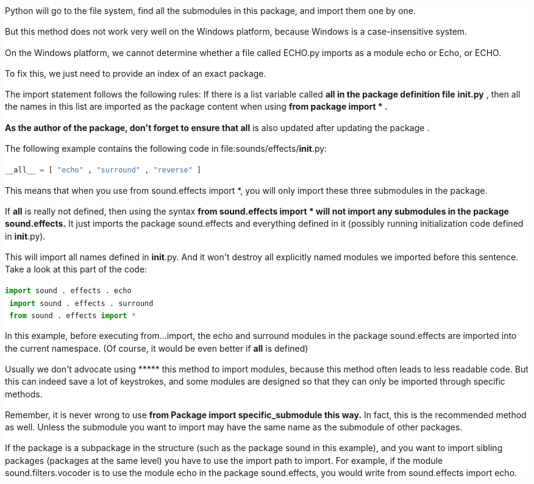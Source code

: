 Python will go to the file system, find all the submodules in this package, and import them one by one.

But this method does not work very well on the Windows platform, because Windows is a case-insensitive system.

On the Windows platform, we cannot determine whether a file called ECHO.py imports as a module echo or Echo, or ECHO.

To fix this, we just need to provide an index of an exact package.

The import statement follows the following rules: If there is a list variable called **__all__ in the package definition file** **__init__.py** , then all the names in this list are imported as the package content when using **from package import \* .**



**As the author of the package, don't forget to ensure that __all__** is also updated after updating the package .

The following example contains the following code in file:sounds/effects/__init__.py:



```py
__all__ = [ "echo" , "surround" , "reverse" ]   
```

This means that when you use from sound.effects import *, you will only import these three submodules in the package.

If **__all__** is really not defined, then using the syntax **from sound.effects import \* will not import any submodules in the package sound.effects.** It just imports the package sound.effects and everything defined in it (possibly running initialization code defined in __init__.py).

This will import all names defined in __init__.py. And it won't destroy all explicitly named modules we imported before this sentence. Take a look at this part of the code:

```py
import sound . effects . echo
 import sound . effects . surround
 from sound . effects import * 
```

In this example, before executing from...import, the echo and surround modules in the package sound.effects are imported into the current namespace. (Of course, it would be even better if __all__ is defined)

Usually we don't advocate using ***** this method to import modules, because this method often leads to less readable code. But this can indeed save a lot of keystrokes, and some modules are designed so that they can only be imported through specific methods.

Remember, it is never wrong to use **from Package import specific_submodule this way.** In fact, this is the recommended method as well. Unless the submodule you want to import may have the same name as the submodule of other packages.

If the package is a subpackage in the structure (such as the package sound in this example), and you want to import sibling packages (packages at the same level) you have to use the import path to import. For example, if the module sound.filters.vocoder is to use the module echo in the package sound.effects, you would write from sound.effects import echo.
